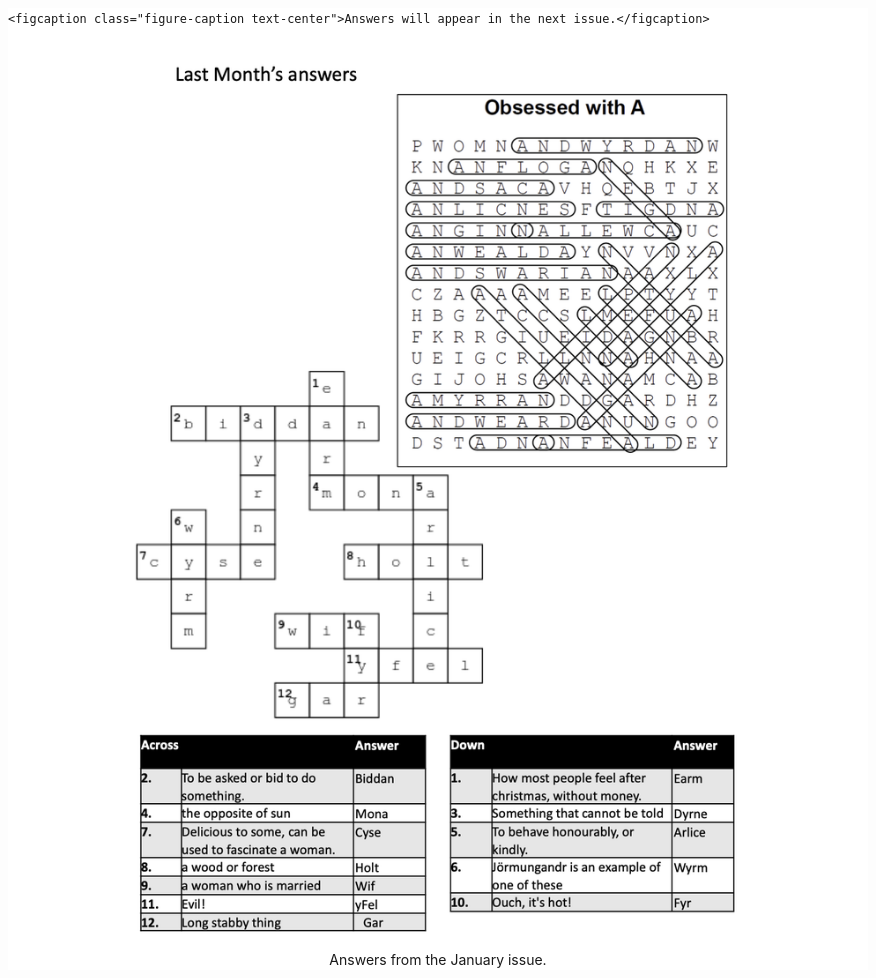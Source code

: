     <figcaption class="figure-caption text-center">Answers will appear in the next issue.</figcaption>
</figure>

<figure class="figure" style="text-align: center;">
    <img src="/baelfyr/2023-02/puzzle/puzzle-answer.png"
        width="80%"
        class="figure-img rounded"
        alt="Completed word search and crossword">
    <figcaption class="figure-caption text-center">Answers from the January issue.</figcaption>
</figure>